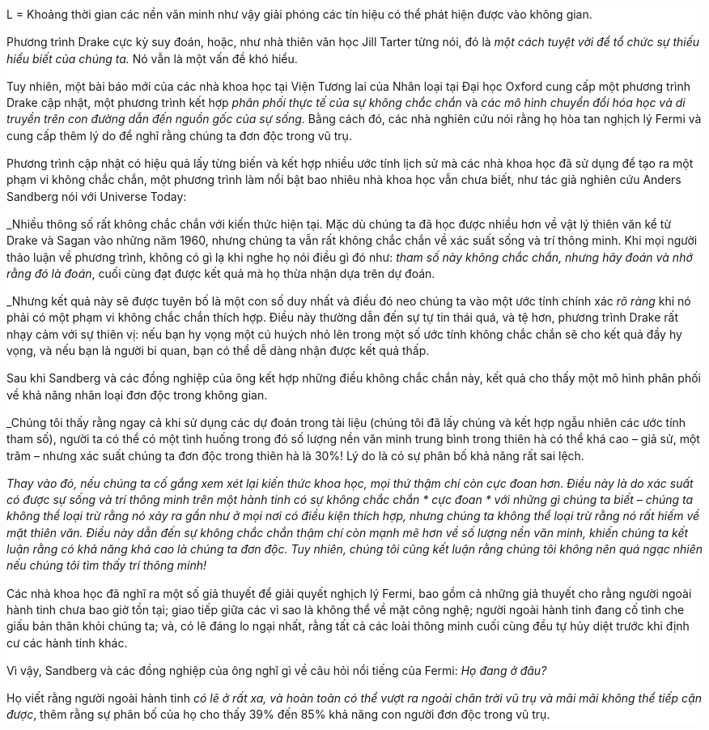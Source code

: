 L = Khoảng thời gian các nền văn minh như vậy giải phóng các tín hiệu có thể phát hiện được vào không gian.

Phương trình Drake cực kỳ suy đoán, hoặc, như nhà thiên văn học Jill Tarter từng nói, đó là _một cách tuyệt vời để tổ chức sự thiếu hiểu biết của chúng ta._ Nó vẫn là một vấn đề khó hiểu.

Tuy nhiên, một bài báo mới của các nhà khoa học tại Viện Tương lai của Nhân loại tại Đại học Oxford cung cấp một phương trình Drake cập nhật, một phương trình kết hợp _phân phối thực tế của sự không chắc chắn_ và _các mô hình chuyển đổi hóa học và di truyền trên con đường dẫn đến nguồn gốc của sự sống._ Bằng cách đó, các nhà nghiên cứu nói rằng họ hòa tan nghịch lý Fermi và cung cấp thêm lý do để nghĩ rằng chúng ta đơn độc trong vũ trụ.

Phương trình cập nhật có hiệu quả lấy từng biến và kết hợp nhiều ước tính lịch sử mà các nhà khoa học đã sử dụng để tạo ra một phạm vi không chắc chắn, một phương trình làm nổi bật bao nhiêu nhà khoa học vẫn chưa biết, như tác giả nghiên cứu Anders Sandberg nói với Universe Today:

_Nhiều thông số rất không chắc chắn với kiến thức hiện tại. Mặc dù chúng ta đã học được nhiều hơn về vật lý thiên văn kể từ Drake và Sagan vào những năm 1960, nhưng chúng ta vẫn rất không chắc chắn về xác suất sống và trí thông minh. Khi mọi người thảo luận về phương trình, không có gì lạ khi nghe họ nói điều gì đó như: _tham số này không chắc chắn, nhưng hãy đoán và nhớ rằng đó là đoán_, cuối cùng đạt được kết quả mà họ thừa nhận dựa trên dự đoán.

_Nhưng kết quả này sẽ được tuyên bố là một con số duy nhất và điều đó neo chúng ta vào một ước tính chính xác *rõ ràng* khi nó phải có một phạm vi không chắc chắn thích hợp. Điều này thường dẫn đến sự tự tin thái quá, và tệ hơn, phương trình Drake rất nhạy cảm với sự thiên vị: nếu bạn hy vọng một cú huých nhỏ lên trong một số ước tính không chắc chắn sẽ cho kết quả đầy hy vọng, và nếu bạn là người bi quan, bạn có thể dễ dàng nhận được kết quả thấp.

Sau khi Sandberg và các đồng nghiệp của ông kết hợp những điều không chắc chắn này, kết quả cho thấy một mô hình phân phối về khả năng nhân loại đơn độc trong không gian.

_Chúng tôi thấy rằng ngay cả khi sử dụng các dự đoán trong tài liệu (chúng tôi đã lấy chúng và kết hợp ngẫu nhiên các ước tính tham số), người ta có thể có một tình huống trong đó số lượng nền văn minh trung bình trong thiên hà có thể khá cao – giả sử, một trăm – nhưng xác suất chúng ta đơn độc trong thiên hà là 30%! Lý do là có sự phân bố khả năng rất sai lệch.

_Thay vào đó, nếu chúng ta cố gắng xem xét lại kiến thức khoa học, mọi thứ thậm chí còn cực đoan hơn. Điều này là do xác suất có được sự sống và trí thông minh trên một hành tinh có sự không chắc chắn * cực đoan * với những gì chúng ta biết – chúng ta không thể loại trừ rằng nó xảy ra gần như ở mọi nơi có điều kiện thích hợp, nhưng chúng ta không thể loại trừ rằng nó rất hiếm về mặt thiên văn. Điều này dẫn đến sự không chắc chắn thậm chí còn mạnh mẽ hơn về số lượng nền văn minh, khiến chúng ta kết luận rằng có khả năng khá cao là chúng ta đơn độc. Tuy nhiên, chúng tôi *cũng* kết luận rằng chúng tôi không nên quá ngạc nhiên nếu chúng tôi tìm thấy trí thông minh!_

Các nhà khoa học đã nghĩ ra một số giả thuyết để giải quyết nghịch lý Fermi, bao gồm cả những giả thuyết cho rằng người ngoài hành tinh chưa bao giờ tồn tại; giao tiếp giữa các vì sao là không thể về mặt công nghệ; người ngoài hành tinh đang cố tình che giấu bản thân khỏi chúng ta; và, có lẽ đáng lo ngại nhất, rằng tất cả các loài thông minh cuối cùng đều tự hủy diệt trước khi định cư các hành tinh khác.

Vì vậy, Sandberg và các đồng nghiệp của ông nghĩ gì về câu hỏi nổi tiếng của Fermi: _Họ đang ở đâu?_

Họ viết rằng người ngoài hành tinh _có lẽ ở rất xa, và hoàn toàn có thể vượt ra ngoài chân trời vũ trụ và mãi mãi không thể tiếp cận được_, thêm rằng sự phân bố của họ cho thấy 39% đến 85% khả năng con người đơn độc trong vũ trụ.
